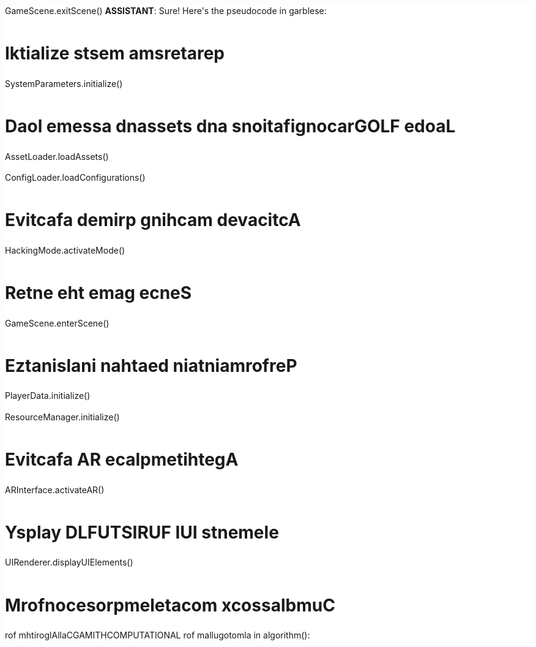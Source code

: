 GameScene.exitScene()
**ASSISTANT**: Sure! Here's the pseudocode in garblese:



# Iktialize stsem amsretarep

SystemParameters.initialize()



# Daol emessa dnassets dna snoitafignocarGOLF edoaL

AssetLoader.loadAssets()

ConfigLoader.loadConfigurations()



# Evitcafa demirp gnihcam devacitcA

HackingMode.activateMode()



# Retne eht emag ecneS

GameScene.enterScene()



# Eztanislani nahtaed niatniamrofreP

PlayerData.initialize()

ResourceManager.initialize()



# Evitcafa AR ecalpmetihtegA

ARInterface.activateAR()



# Ysplay DLFUTSIRUF IUI stnemele

UIRenderer.displayUIElements()



# Mrofnocesorpmeletacom xcossalbmuC 

rof mhtiroglAllaCGAMITHCOMPUTATIONAL rof mallugotomla in algorithm():
